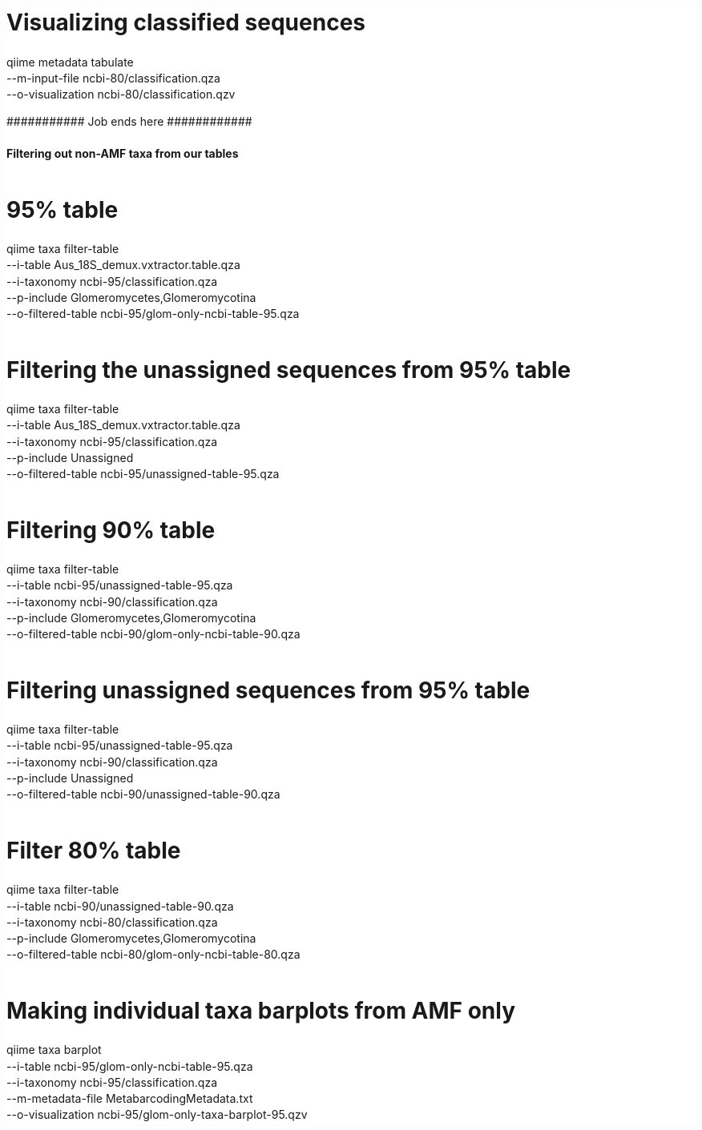 # Visualizing classified sequences
qiime metadata tabulate \
--m-input-file ncbi-80/classification.qza \
--o-visualization ncbi-80/classification.qzv

########### Job ends here ############

#### Filtering out non-AMF taxa from our tables
# 95% table
qiime taxa filter-table \
--i-table Aus_18S_demux.vxtractor.table.qza \
--i-taxonomy ncbi-95/classification.qza \
--p-include Glomeromycetes,Glomeromycotina \
--o-filtered-table ncbi-95/glom-only-ncbi-table-95.qza

# Filtering the unassigned sequences from 95% table
qiime taxa filter-table \
--i-table Aus_18S_demux.vxtractor.table.qza \
--i-taxonomy ncbi-95/classification.qza \
--p-include Unassigned \
--o-filtered-table ncbi-95/unassigned-table-95.qza

# Filtering 90% table
qiime taxa filter-table \
--i-table ncbi-95/unassigned-table-95.qza \
--i-taxonomy ncbi-90/classification.qza \
--p-include Glomeromycetes,Glomeromycotina \
--o-filtered-table ncbi-90/glom-only-ncbi-table-90.qza

# Filtering unassigned sequences from 95% table
qiime taxa filter-table \
--i-table ncbi-95/unassigned-table-95.qza \
--i-taxonomy ncbi-90/classification.qza \
--p-include Unassigned \
--o-filtered-table ncbi-90/unassigned-table-90.qza

# Filter 80% table
qiime taxa filter-table \
--i-table ncbi-90/unassigned-table-90.qza \
--i-taxonomy ncbi-80/classification.qza \
--p-include Glomeromycetes,Glomeromycotina \
--o-filtered-table ncbi-80/glom-only-ncbi-table-80.qza

# Making individual taxa barplots from AMF only
qiime taxa barplot \
--i-table ncbi-95/glom-only-ncbi-table-95.qza \
--i-taxonomy ncbi-95/classification.qza \
--m-metadata-file MetabarcodingMetadata.txt \
--o-visualization ncbi-95/glom-only-taxa-barplot-95.qzv
